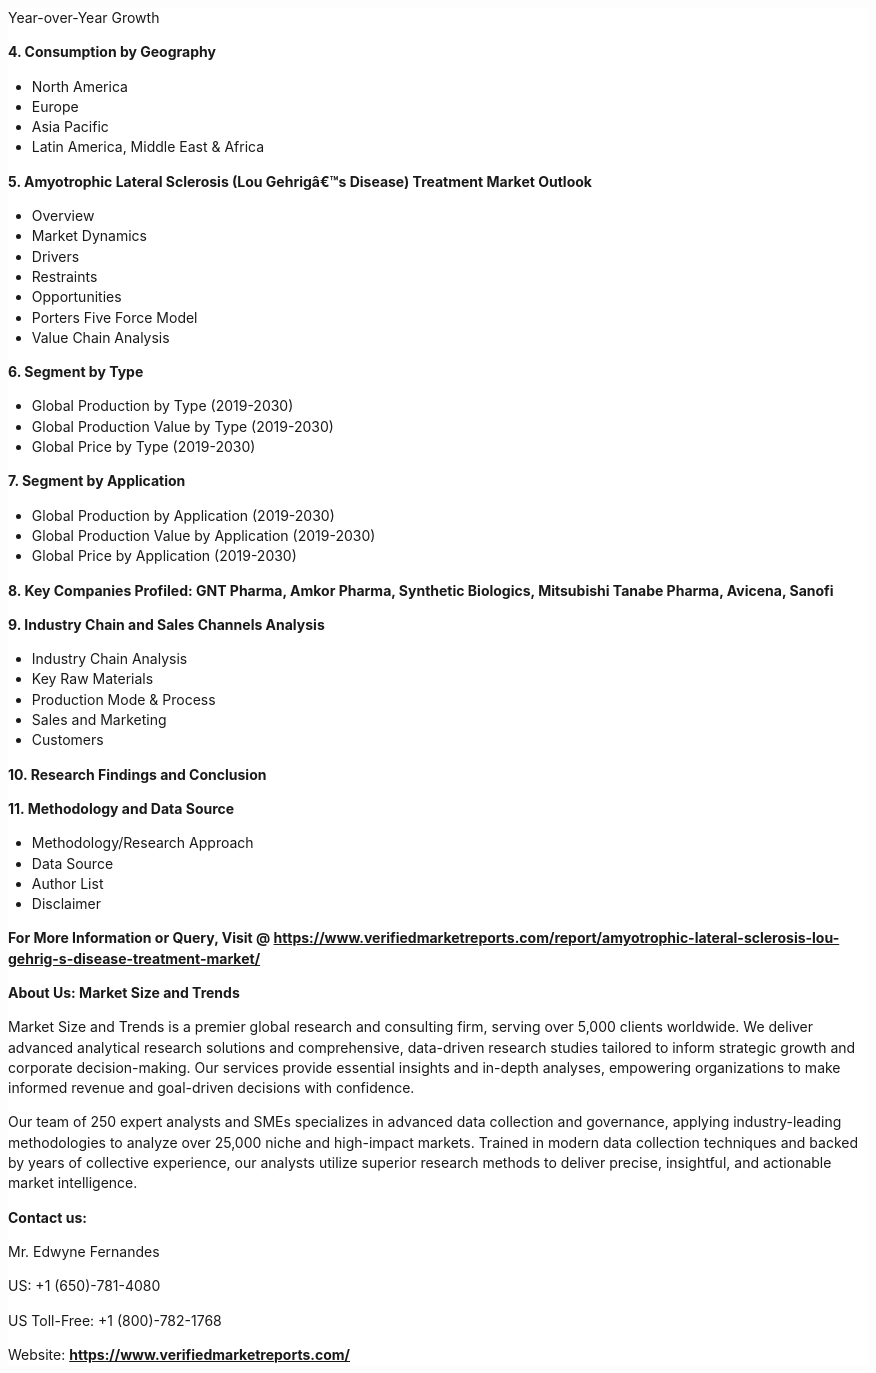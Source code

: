 Year-over-Year Growth</li></ul><p><strong>4. Consumption by Geography</strong></p><ul> <li>North America</li> <li>Europe</li> <li>Asia Pacific</li> <li>Latin America, Middle East &amp; Africa</li></ul><p><strong>5. Amyotrophic Lateral Sclerosis (Lou Gehrigâ€™s Disease) Treatment Market Outlook</strong></p><ul><li>Overview</li><li>Market Dynamics</li><li>Drivers</li><li>Restraints</li><li>Opportunities</li><li>Porters Five Force Model</li><li>Value Chain Analysis&nbsp;</li></ul><p><strong>6. Segment by Type</strong></p><ul><li>Global Production by Type (2019-2030)</li><li>Global Production Value by Type (2019-2030)</li><li>Global Price by Type (2019-2030)</li></ul><p><strong>7. Segment by Application</strong></p><ul><li>Global Production by Application (2019-2030)</li><li>Global Production Value by Application (2019-2030)</li><li>Global Price by Application (2019-2030)</li></ul><p><strong>8. Key Companies Profiled: GNT Pharma, Amkor Pharma, Synthetic Biologics, Mitsubishi Tanabe Pharma, Avicena, Sanofi</strong></p><p><strong>9. Industry Chain and Sales Channels Analysis</strong></p><ul><li>Industry Chain Analysis</li><li>Key Raw Materials</li><li>Production Mode &amp; Process</li><li>Sales and Marketing</li><li>Customers</li></ul><p><strong>10. Research Findings and Conclusion</strong></p><p><strong>11. Methodology and Data Source</strong></p><ul><li>Methodology/Research Approach</li><li>Data Source</li><li>Author List</li><li>Disclaimer</li></ul></p><p><strong>For More Information or Query, Visit @ <a href="https://www.verifiedmarketreports.com/report/amyotrophic-lateral-sclerosis-lou-gehrig-s-disease-treatment-market/">https://www.verifiedmarketreports.com/report/amyotrophic-lateral-sclerosis-lou-gehrig-s-disease-treatment-market/</a></strong></p><p><strong>About Us: Market Size and Trends</strong></p><p>Market Size and Trends is a premier global research and consulting firm, serving over 5,000 clients worldwide. We deliver advanced analytical research solutions and comprehensive, data-driven research studies tailored to inform strategic growth and corporate decision-making. Our services provide essential insights and in-depth analyses, empowering organizations to make informed revenue and goal-driven decisions with confidence.</p><p>Our team of 250 expert analysts and SMEs specializes in advanced data collection and governance, applying industry-leading methodologies to analyze over 25,000 niche and high-impact markets. Trained in modern data collection techniques and backed by years of collective experience, our analysts utilize superior research methods to deliver precise, insightful, and actionable market intelligence.</p><p><strong>Contact us:</strong></p><p>Mr. Edwyne Fernandes</p><p>US: +1 (650)-781-4080</p><p>US Toll-Free: +1 (800)-782-1768</p><p>Website: <strong><a href="https://www.verifiedmarketreports.com/">https://www.verifiedmarketreports.com/</a></strong></p>
